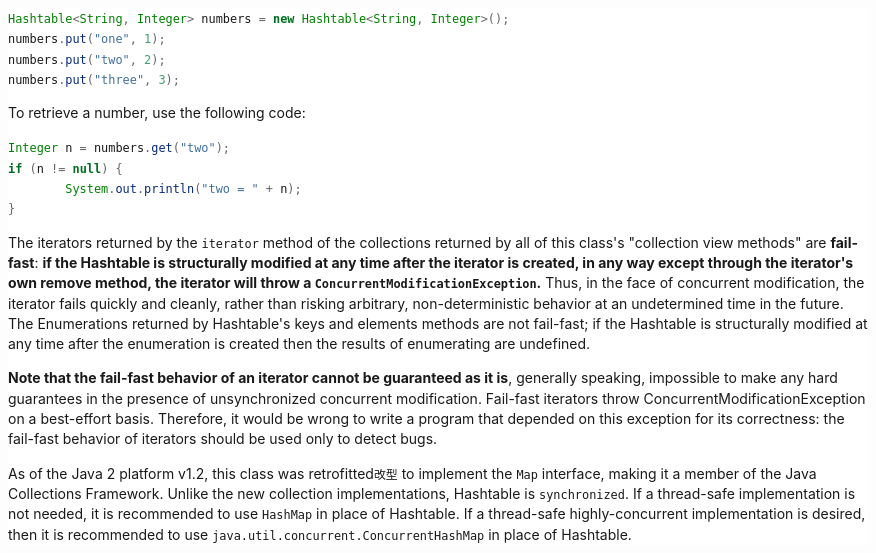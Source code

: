 ~~~java
Hashtable<String, Integer> numbers = new Hashtable<String, Integer>();
numbers.put("one", 1);
numbers.put("two", 2);
numbers.put("three", 3);
~~~
To retrieve a number, use the following code:

~~~java
Integer n = numbers.get("two");
if (n != null) {
		System.out.println("two = " + n);
}
~~~

The iterators returned by the `iterator` method of the collections returned by all of this class's "collection view methods" are **fail-fast**: **if the Hashtable is structurally modified at any time after the iterator is created, in any way except through the iterator's own remove method, the iterator will throw a `ConcurrentModificationException`.** Thus, in the face of concurrent modification, the iterator fails quickly and cleanly, rather than risking arbitrary, non-deterministic behavior at an undetermined time in the future. The Enumerations returned by Hashtable's keys and elements methods are not fail-fast; if the Hashtable is structurally modified at any time after the enumeration is created then the results of enumerating are undefined.

**Note that the fail-fast behavior of an iterator cannot be guaranteed as it is**, generally speaking, impossible to make any hard guarantees in the presence of unsynchronized concurrent modification. Fail-fast iterators throw ConcurrentModificationException on a best-effort basis. Therefore, it would be wrong to write a program that depended on this exception for its correctness: the fail-fast behavior of iterators should be used only to detect bugs.

As of the Java 2 platform v1.2, this class was retrofitted`改型` to implement the `Map` interface, making it a member of the Java Collections Framework. Unlike the new collection implementations, Hashtable is `synchronized`. If a thread-safe implementation is not needed, it is recommended to use `HashMap` in place of Hashtable. If a thread-safe highly-concurrent implementation is desired, then it is recommended to use `java.util.concurrent.ConcurrentHashMap` in place of Hashtable.